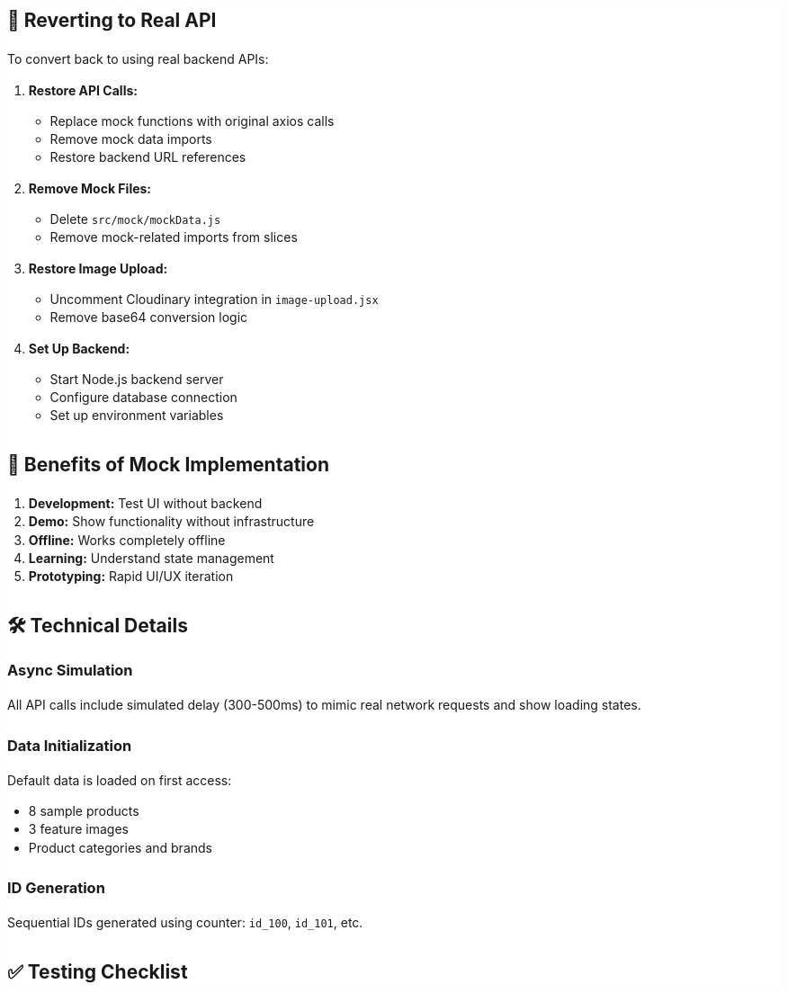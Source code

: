 ## 🔄 Reverting to Real API

To convert back to using real backend APIs:

1. **Restore API Calls:**

   - Replace mock functions with original axios calls
   - Remove mock data imports
   - Restore backend URL references

2. **Remove Mock Files:**

   - Delete `src/mock/mockData.js`
   - Remove mock-related imports from slices

3. **Restore Image Upload:**

   - Uncomment Cloudinary integration in `image-upload.jsx`
   - Remove base64 conversion logic

4. **Set Up Backend:**
   - Start Node.js backend server
   - Configure database connection
   - Set up environment variables

## 🎯 Benefits of Mock Implementation

1. **Development:** Test UI without backend
2. **Demo:** Show functionality without infrastructure
3. **Offline:** Works completely offline
4. **Learning:** Understand state management
5. **Prototyping:** Rapid UI/UX iteration

## 🛠️ Technical Details

### Async Simulation

All API calls include simulated delay (300-500ms) to mimic real network requests and show loading states.

### Data Initialization

Default data is loaded on first access:

- 8 sample products
- 3 feature images
- Product categories and brands

### ID Generation

Sequential IDs generated using counter: `id_100`, `id_101`, etc.

## ✅ Testing Checklist
